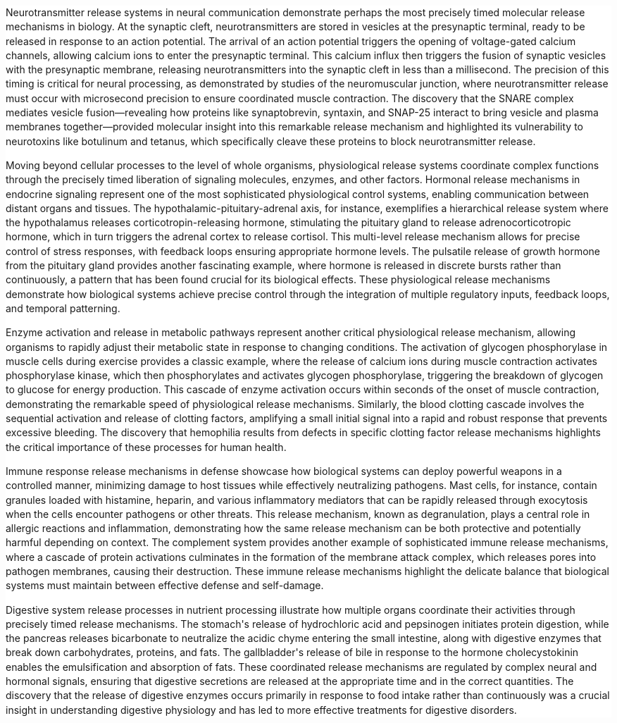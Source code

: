 Neurotransmitter release systems in neural communication demonstrate perhaps the most precisely timed molecular release mechanisms in biology. At the synaptic cleft, neurotransmitters are stored in vesicles at the presynaptic terminal, ready to be released in response to an action potential. The arrival of an action potential triggers the opening of voltage-gated calcium channels, allowing calcium ions to enter the presynaptic terminal. This calcium influx then triggers the fusion of synaptic vesicles with the presynaptic membrane, releasing neurotransmitters into the synaptic cleft in less than a millisecond. The precision of this timing is critical for neural processing, as demonstrated by studies of the neuromuscular junction, where neurotransmitter release must occur with microsecond precision to ensure coordinated muscle contraction. The discovery that the SNARE complex mediates vesicle fusion—revealing how proteins like synaptobrevin, syntaxin, and SNAP-25 interact to bring vesicle and plasma membranes together—provided molecular insight into this remarkable release mechanism and highlighted its vulnerability to neurotoxins like botulinum and tetanus, which specifically cleave these proteins to block neurotransmitter release.

Moving beyond cellular processes to the level of whole organisms, physiological release systems coordinate complex functions through the precisely timed liberation of signaling molecules, enzymes, and other factors. Hormonal release mechanisms in endocrine signaling represent one of the most sophisticated physiological control systems, enabling communication between distant organs and tissues. The hypothalamic-pituitary-adrenal axis, for instance, exemplifies a hierarchical release system where the hypothalamus releases corticotropin-releasing hormone, stimulating the pituitary gland to release adrenocorticotropic hormone, which in turn triggers the adrenal cortex to release cortisol. This multi-level release mechanism allows for precise control of stress responses, with feedback loops ensuring appropriate hormone levels. The pulsatile release of growth hormone from the pituitary gland provides another fascinating example, where hormone is released in discrete bursts rather than continuously, a pattern that has been found crucial for its biological effects. These physiological release mechanisms demonstrate how biological systems achieve precise control through the integration of multiple regulatory inputs, feedback loops, and temporal patterning.

Enzyme activation and release in metabolic pathways represent another critical physiological release mechanism, allowing organisms to rapidly adjust their metabolic state in response to changing conditions. The activation of glycogen phosphorylase in muscle cells during exercise provides a classic example, where the release of calcium ions during muscle contraction activates phosphorylase kinase, which then phosphorylates and activates glycogen phosphorylase, triggering the breakdown of glycogen to glucose for energy production. This cascade of enzyme activation occurs within seconds of the onset of muscle contraction, demonstrating the remarkable speed of physiological release mechanisms. Similarly, the blood clotting cascade involves the sequential activation and release of clotting factors, amplifying a small initial signal into a rapid and robust response that prevents excessive bleeding. The discovery that hemophilia results from defects in specific clotting factor release mechanisms highlights the critical importance of these processes for human health.

Immune response release mechanisms in defense showcase how biological systems can deploy powerful weapons in a controlled manner, minimizing damage to host tissues while effectively neutralizing pathogens. Mast cells, for instance, contain granules loaded with histamine, heparin, and various inflammatory mediators that can be rapidly released through exocytosis when the cells encounter pathogens or other threats. This release mechanism, known as degranulation, plays a central role in allergic reactions and inflammation, demonstrating how the same release mechanism can be both protective and potentially harmful depending on context. The complement system provides another example of sophisticated immune release mechanisms, where a cascade of protein activations culminates in the formation of the membrane attack complex, which releases pores into pathogen membranes, causing their destruction. These immune release mechanisms highlight the delicate balance that biological systems must maintain between effective defense and self-damage.

Digestive system release processes in nutrient processing illustrate how multiple organs coordinate their activities through precisely timed release mechanisms. The stomach's release of hydrochloric acid and pepsinogen initiates protein digestion, while the pancreas releases bicarbonate to neutralize the acidic chyme entering the small intestine, along with digestive enzymes that break down carbohydrates, proteins, and fats. The gallbladder's release of bile in response to the hormone cholecystokinin enables the emulsification and absorption of fats. These coordinated release mechanisms are regulated by complex neural and hormonal signals, ensuring that digestive secretions are released at the appropriate time and in the correct quantities. The discovery that the release of digestive enzymes occurs primarily in response to food intake rather than continuously was a crucial insight in understanding digestive physiology and has led to more effective treatments for digestive disorders.
